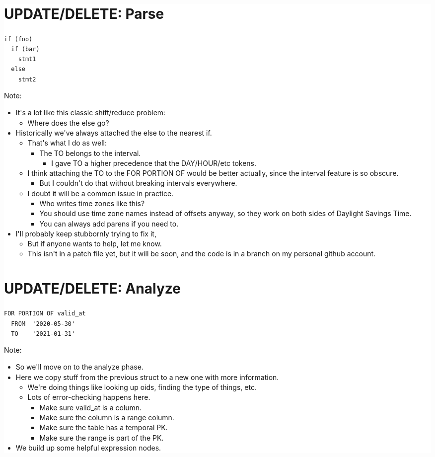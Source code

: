 

# UPDATE/DELETE: Parse

```
if (foo)
  if (bar)
    stmt1
  else
    stmt2
```

Note:

- It's a lot like this classic shift/reduce problem:
  - Where does the else go?
- Historically we've always attached the else to the nearest if.
  - That's what I do as well:
    - The TO belongs to the interval.
      - I gave TO a higher precedence that the DAY/HOUR/etc tokens.
  - I think attaching the TO to the FOR PORTION OF would be better actually,
    since the interval feature is so obscure.
    - But I couldn't do that without breaking intervals everywhere.
  - I doubt it will be a common issue in practice.
    - Who writes time zones like this?
    - You should use time zone names instead of offsets anyway, so they work on both sides of Daylight Savings Time.
    - You can always add parens if you need to.
- I'll probably keep stubbornly trying to fix it,
  - But if anyone wants to help, let me know.
  - This isn't in a patch file yet, but it will be soon, and the code is in a branch on my personal github account.



# UPDATE/DELETE: Analyze

```
FOR PORTION OF valid_at
  FROM  '2020-05-30'
  TO    '2021-01-31'
```

Note:

- So we'll move on to the analyze phase.
- Here we copy stuff from the previous struct to a new one with more information.
  - We're doing things like looking up oids, finding the type of things, etc.
  - Lots of error-checking happens here.
    - Make sure valid_at is a column.
    - Make sure the column is a range column.
    - Make sure the table has a temporal PK.
    - Make sure the range is part of the PK.
- We build up some helpful expression nodes.
